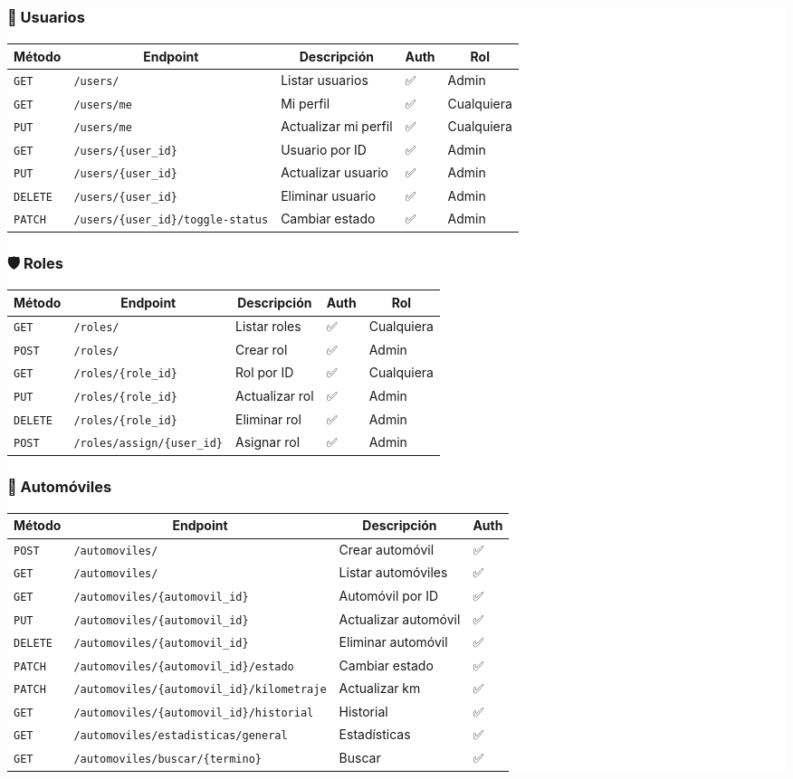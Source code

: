 ### 👥 Usuarios

| Método | Endpoint | Descripción | Auth | Rol |
|--------|----------|-------------|------|-----|
| `GET` | `/users/` | Listar usuarios | ✅ | Admin |
| `GET` | `/users/me` | Mi perfil | ✅ | Cualquiera |
| `PUT` | `/users/me` | Actualizar mi perfil | ✅ | Cualquiera |
| `GET` | `/users/{user_id}` | Usuario por ID | ✅ | Admin |
| `PUT` | `/users/{user_id}` | Actualizar usuario | ✅ | Admin |
| `DELETE` | `/users/{user_id}` | Eliminar usuario | ✅ | Admin |
| `PATCH` | `/users/{user_id}/toggle-status` | Cambiar estado | ✅ | Admin |

### 🛡️ Roles

| Método | Endpoint | Descripción | Auth | Rol |
|--------|----------|-------------|------|-----|
| `GET` | `/roles/` | Listar roles | ✅ | Cualquiera |
| `POST` | `/roles/` | Crear rol | ✅ | Admin |
| `GET` | `/roles/{role_id}` | Rol por ID | ✅ | Cualquiera |
| `PUT` | `/roles/{role_id}` | Actualizar rol | ✅ | Admin |
| `DELETE` | `/roles/{role_id}` | Eliminar rol | ✅ | Admin |
| `POST` | `/roles/assign/{user_id}` | Asignar rol | ✅ | Admin |

### 🚗 Automóviles

| Método | Endpoint | Descripción | Auth |
|--------|----------|-------------|------|
| `POST` | `/automoviles/` | Crear automóvil | ✅ |
| `GET` | `/automoviles/` | Listar automóviles | ✅ |
| `GET` | `/automoviles/{automovil_id}` | Automóvil por ID | ✅ |
| `PUT` | `/automoviles/{automovil_id}` | Actualizar automóvil | ✅ |
| `DELETE` | `/automoviles/{automovil_id}` | Eliminar automóvil | ✅ |
| `PATCH` | `/automoviles/{automovil_id}/estado` | Cambiar estado | ✅ |
| `PATCH` | `/automoviles/{automovil_id}/kilometraje` | Actualizar km | ✅ |
| `GET` | `/automoviles/{automovil_id}/historial` | Historial | ✅ |
| `GET` | `/automoviles/estadisticas/general` | Estadísticas | ✅ |
| `GET` | `/automoviles/buscar/{termino}` | Buscar | ✅ |
